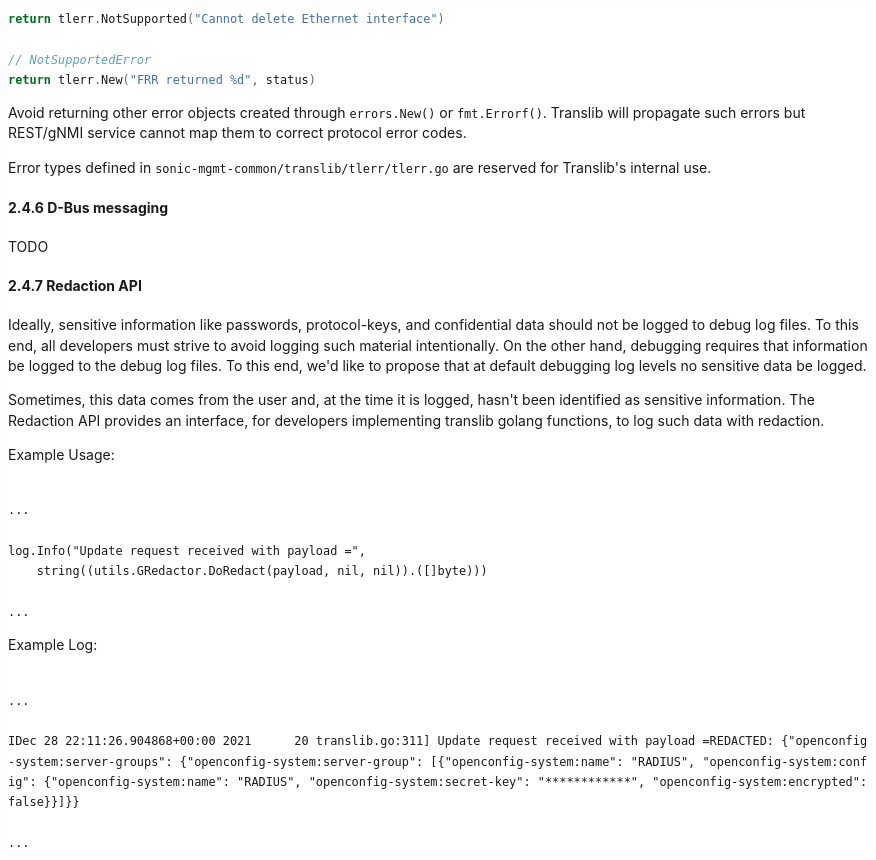 ```go
return tlerr.NotSupported("Cannot delete Ethernet interface")

// NotSupportedError
return tlerr.New("FRR returned %d", status)
```

Avoid returning other error objects created through `errors.New()` or `fmt.Errorf()`.
Translib will propagate such errors but REST/gNMI service cannot map them to correct protocol error codes.

Error types defined in `sonic-mgmt-common/translib/tlerr/tlerr.go` are reserved for Translib's internal use.

#### 2.4.6 D-Bus messaging

TODO

#### 2.4.7 Redaction API

Ideally, sensitive information like passwords, protocol-keys, and confidential data should not be logged to debug log files. To this end, all developers must strive to avoid logging such material intentionally. On the other hand, debugging requires that information be logged to the debug log files. To this end, we'd like to propose that at default debugging log levels no sensitive data be logged.

Sometimes, this data comes from the user and, at the time it is logged, hasn't been identified as sensitive information. The Redaction API provides an interface, for developers implementing translib golang functions, to log such data with redaction.

Example Usage:

```

...

log.Info("Update request received with payload =",
    string((utils.GRedactor.DoRedact(payload, nil, nil)).([]byte)))

...

```

Example Log:

```

...

IDec 28 22:11:26.904868+00:00 2021      20 translib.go:311] Update request received with payload =REDACTED: {"openconfig-system:server-groups": {"openconfig-system:server-group": [{"openconfig-system:name": "RADIUS", "openconfig-system:config": {"openconfig-system:name": "RADIUS", "openconfig-system:secret-key": "************", "openconfig-system:encrypted": false}}]}}

...

```

